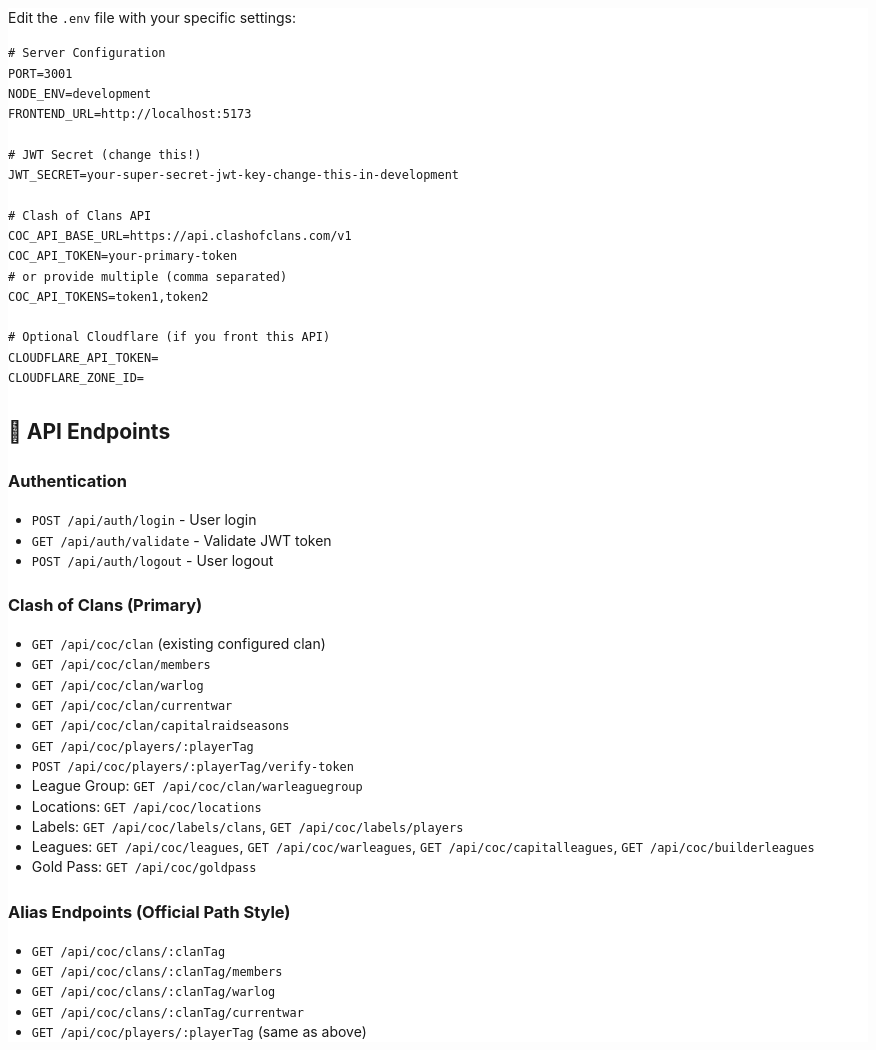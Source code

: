 Edit the `.env` file with your specific settings:

```env
# Server Configuration
PORT=3001
NODE_ENV=development
FRONTEND_URL=http://localhost:5173

# JWT Secret (change this!)
JWT_SECRET=your-super-secret-jwt-key-change-this-in-development

# Clash of Clans API
COC_API_BASE_URL=https://api.clashofclans.com/v1
COC_API_TOKEN=your-primary-token
# or provide multiple (comma separated)
COC_API_TOKENS=token1,token2

# Optional Cloudflare (if you front this API)
CLOUDFLARE_API_TOKEN=
CLOUDFLARE_ZONE_ID=
```

## 🔌 API Endpoints

### Authentication

- `POST /api/auth/login` - User login
- `GET /api/auth/validate` - Validate JWT token
- `POST /api/auth/logout` - User logout

### Clash of Clans (Primary)

- `GET /api/coc/clan` (existing configured clan)
- `GET /api/coc/clan/members`
- `GET /api/coc/clan/warlog`
- `GET /api/coc/clan/currentwar`
- `GET /api/coc/clan/capitalraidseasons`
- `GET /api/coc/players/:playerTag`
- `POST /api/coc/players/:playerTag/verify-token`
- League Group: `GET /api/coc/clan/warleaguegroup`
- Locations: `GET /api/coc/locations`
- Labels: `GET /api/coc/labels/clans`, `GET /api/coc/labels/players`
- Leagues: `GET /api/coc/leagues`, `GET /api/coc/warleagues`, `GET /api/coc/capitalleagues`, `GET /api/coc/builderleagues`
- Gold Pass: `GET /api/coc/goldpass`

### Alias Endpoints (Official Path Style)

- `GET /api/coc/clans/:clanTag`
- `GET /api/coc/clans/:clanTag/members`
- `GET /api/coc/clans/:clanTag/warlog`
- `GET /api/coc/clans/:clanTag/currentwar`
- `GET /api/coc/players/:playerTag` (same as above)
